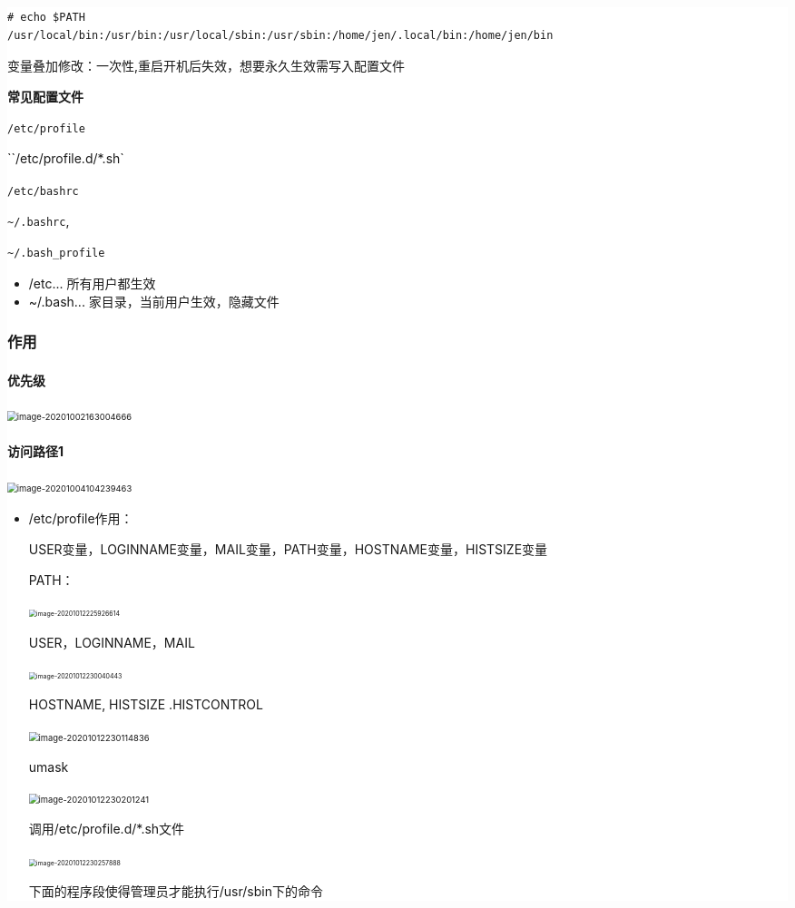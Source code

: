 ```shell
# echo $PATH
/usr/local/bin:/usr/bin:/usr/local/sbin:/usr/sbin:/home/jen/.local/bin:/home/jen/bin
```

变量叠加修改：一次性,重启开机后失效，想要永久生效需写入配置文件

**常见配置文件**

`/etc/profile`

``/etc/profile.d/*.sh`

 `/etc/bashrc`

 `~/.bashrc`, 

 `~/.bash_profile`

- /etc...                 所有用户都生效
- ~/.bash...          家目录，当前用户生效，隐藏文件

### 作用

#### 优先级

<img src="https://cdn.jsdelivr.net/gh/mij0lb/PictureBed/BlogImg20201011093933.png" alt="image-20201002163004666" style="zoom:67%;" />

#### 访问路径1

<img src="https://cdn.jsdelivr.net/gh/mij0lb/PictureBed/BlogImg20201011093934.png" alt="image-20201004104239463" style="zoom:67%;" />

- /etc/profile作用：

  USER变量，LOGINNAME变量，MAIL变量，PATH变量，HOSTNAME变量，HISTSIZE变量

  PATH：

  <img src="https://cdn.jsdelivr.net/gh/mij0lb/PictureBed/BlogImg20201012225926.png" alt="image-20201012225926614" style="zoom:50%;" />

  USER，LOGINNAME，MAIL

  <img src="https://cdn.jsdelivr.net/gh/mij0lb/PictureBed/BlogImg20201012230040.png" alt="image-20201012230040443" style="zoom:50%;" />

  HOSTNAME, HISTSIZE .HISTCONTROL

  <img src="https://cdn.jsdelivr.net/gh/mij0lb/PictureBed/BlogImg20201012230114.png" alt="image-20201012230114836" style="zoom:67%;" />

  umask

  <img src="https://cdn.jsdelivr.net/gh/mij0lb/PictureBed/BlogImg20201012230201.png" alt="image-20201012230201241" style="zoom:67%;" />

  调用/etc/profile.d/*.sh文件

  <img src="https://cdn.jsdelivr.net/gh/mij0lb/PictureBed/BlogImg20201012230257.png" alt="image-20201012230257888" style="zoom:50%;" />

  下面的程序段使得管理员才能执行/usr/sbin下的命令
